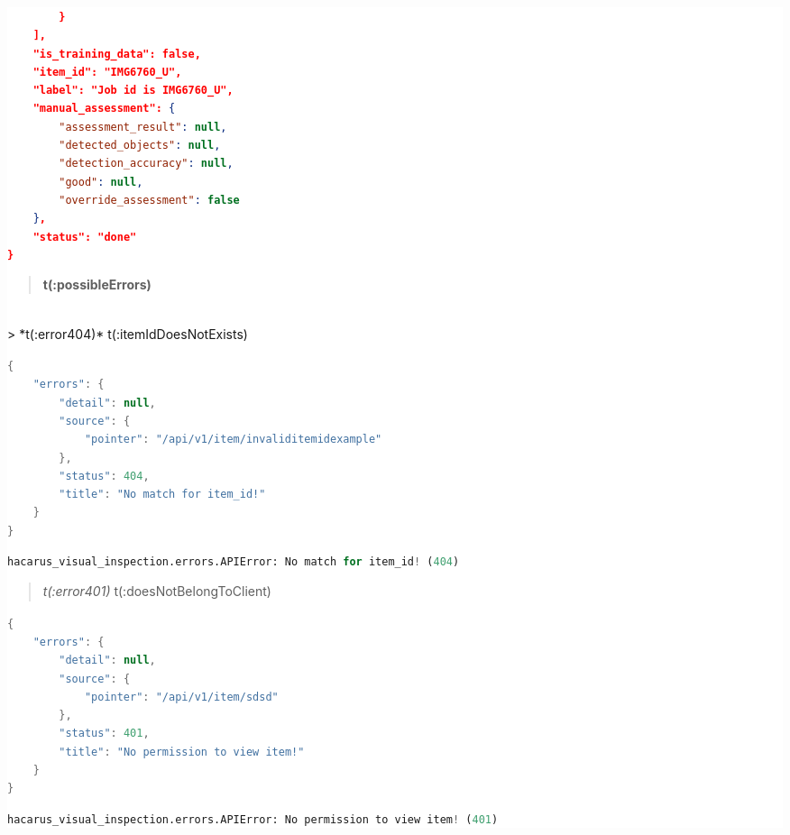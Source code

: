 ```json
        }
    ],
    "is_training_data": false,
    "item_id": "IMG6760_U",
    "label": "Job id is IMG6760_U",
    "manual_assessment": {
        "assessment_result": null,
        "detected_objects": null,
        "detection_accuracy": null,
        "good": null,
        "override_assessment": false
    },
    "status": "done"
}
```

> **t(:possibleErrors)**
  <br/>
> *t(:error404)* t(:itemIdDoesNotExists)

```csharp
{
    "errors": {
        "detail": null,
        "source": {
            "pointer": "/api/v1/item/invaliditemidexample"
        },
        "status": 404,
        "title": "No match for item_id!"
    }
}
```

```python
hacarus_visual_inspection.errors.APIError: No match for item_id! (404)
```

> *t(:error401)* t(:doesNotBelongToClient)

```csharp
{
    "errors": {
        "detail": null,
        "source": {
            "pointer": "/api/v1/item/sdsd"
        },
        "status": 401,
        "title": "No permission to view item!"
    }
}
```

```python
hacarus_visual_inspection.errors.APIError: No permission to view item! (401)
```
